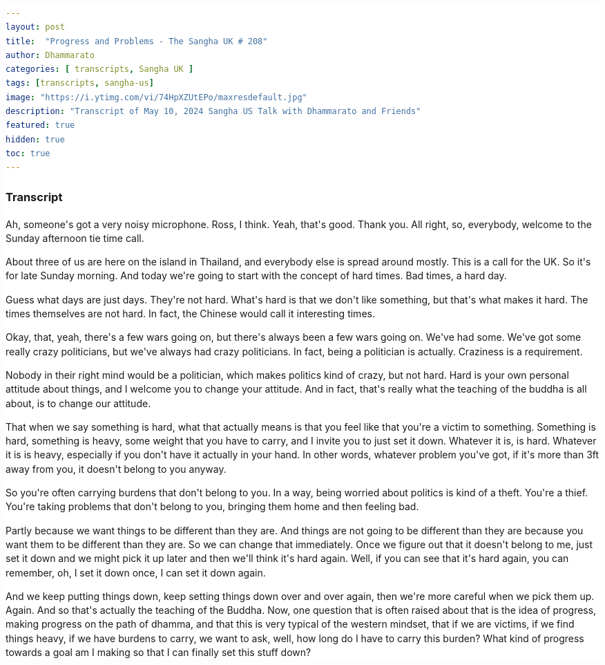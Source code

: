 ```yaml
---
layout: post
title:  "Progress and Problems - The Sangha UK # 208"
author: Dhammarato
categories: [ transcripts, Sangha UK ]
tags: [transcripts, sangha-us]
image: "https://i.ytimg.com/vi/74HpXZUtEPo/maxresdefault.jpg"
description: "Transcript of May 10, 2024 Sangha US Talk with Dhammarato and Friends"
featured: true
hidden: true
toc: true
---
```



### Transcript

Ah, someone's got a very noisy microphone. Ross, I think. Yeah, that's good. Thank you. All right, so, everybody, welcome to the Sunday afternoon tie time call.

About three of us are here on the island in Thailand, and everybody else is spread around mostly. This is a call for the UK. So it's for late Sunday morning. And today we're going to start with the concept of hard times. Bad times, a hard day.

Guess what days are just days. They're not hard. What's hard is that we don't like something, but that's what makes it hard. The times themselves are not hard. In fact, the Chinese would call it interesting times.

Okay, that, yeah, there's a few wars going on, but there's always been a few wars going on. We've had some. We've got some really crazy politicians, but we've always had crazy politicians. In fact, being a politician is actually. Craziness is a requirement.

Nobody in their right mind would be a politician, which makes politics kind of crazy, but not hard. Hard is your own personal attitude about things, and I welcome you to change your attitude. And in fact, that's really what the teaching of the buddha is all about, is to change our attitude.

That when we say something is hard, what that actually means is that you feel like that you're a victim to something. Something is hard, something is heavy, some weight that you have to carry, and I invite you to just set it down. Whatever it is, is hard. Whatever it is is heavy, especially if you don't have it actually in your hand. In other words, whatever problem you've got, if it's more than 3ft away from you, it doesn't belong to you anyway.

So you're often carrying burdens that don't belong to you. In a way, being worried about politics is kind of a theft. You're a thief. You're taking problems that don't belong to you, bringing them home and then feeling bad.

Partly because we want things to be different than they are. And things are not going to be different than they are because you want them to be different than they are. So we can change that immediately. Once we figure out that it doesn't belong to me, just set it down and we might pick it up later and then we'll think it's hard again. Well, if you can see that it's hard again, you can remember, oh, I set it down once, I can set it down again.

And we keep putting things down, keep setting things down over and over again, then we're more careful when we pick them up. Again. And so that's actually the teaching of the Buddha. Now, one question that is often raised about that is the idea of progress, making progress on the path of dhamma, and that this is very typical of the western mindset, that if we are victims, if we find things heavy, if we have burdens to carry, we want to ask, well, how long do I have to carry this burden? What kind of progress towards a goal am I making so that I can finally set this stuff down?
